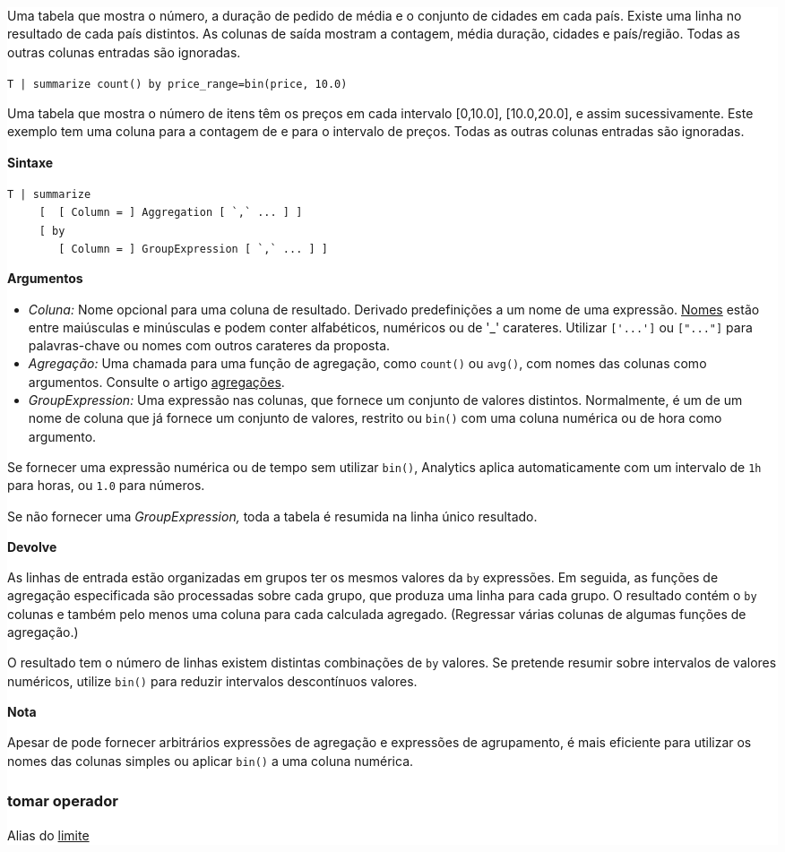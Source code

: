 Uma tabela que mostra o número, a duração de pedido de média e o conjunto de cidades em cada país. Existe uma linha no resultado de cada país distintos. As colunas de saída mostram a contagem, média duração, cidades e país/região. Todas as outras colunas entradas são ignoradas.


    T | summarize count() by price_range=bin(price, 10.0)

Uma tabela que mostra o número de itens têm os preços em cada intervalo [0,10.0], [10.0,20.0], e assim sucessivamente. Este exemplo tem uma coluna para a contagem de e para o intervalo de preços. Todas as outras colunas entradas são ignoradas.


**Sintaxe**

    T | summarize
         [  [ Column = ] Aggregation [ `,` ... ] ]
         [ by
            [ Column = ] GroupExpression [ `,` ... ] ]

**Argumentos**

* *Coluna:* Nome opcional para uma coluna de resultado. Derivado predefinições a um nome de uma expressão. [Nomes](#names) estão entre maiúsculas e minúsculas e podem conter alfabéticos, numéricos ou de '_' carateres. Utilizar `['...']` ou `["..."]` para palavras-chave ou nomes com outros carateres da proposta.
* *Agregação:* Uma chamada para uma função de agregação, como `count()` ou `avg()`, com nomes das colunas como argumentos. Consulte o artigo [agregações](#aggregations).
* *GroupExpression:* Uma expressão nas colunas, que fornece um conjunto de valores distintos. Normalmente, é um de um nome de coluna que já fornece um conjunto de valores, restrito ou `bin()` com uma coluna numérica ou de hora como argumento. 

Se fornecer uma expressão numérica ou de tempo sem utilizar `bin()`, Analytics aplica automaticamente com um intervalo de `1h` para horas, ou `1.0` para números.

Se não fornecer uma *GroupExpression,* toda a tabela é resumida na linha único resultado.



**Devolve**

As linhas de entrada estão organizadas em grupos ter os mesmos valores da `by` expressões. Em seguida, as funções de agregação especificada são processadas sobre cada grupo, que produza uma linha para cada grupo. O resultado contém o `by` colunas e também pelo menos uma coluna para cada calculada agregado. (Regressar várias colunas de algumas funções de agregação.)

O resultado tem o número de linhas existem distintas combinações de `by` valores. Se pretende resumir sobre intervalos de valores numéricos, utilize `bin()` para reduzir intervalos descontínuos valores.

**Nota**

Apesar de pode fornecer arbitrários expressões de agregação e expressões de agrupamento, é mais eficiente para utilizar os nomes das colunas simples ou aplicar `bin()` a uma coluna numérica.



### <a name="take-operator"></a>tomar operador

Alias do [limite](#limit-operator)
